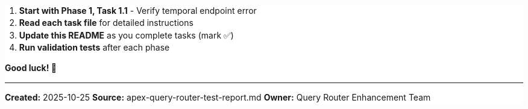 1. **Start with Phase 1, Task 1.1** - Verify temporal endpoint error
2. **Read each task file** for detailed instructions
3. **Update this README** as you complete tasks (mark ✅)
4. **Run validation tests** after each phase

**Good luck! 🚀**

---

**Created:** 2025-10-25
**Source:** apex-query-router-test-report.md
**Owner:** Query Router Enhancement Team
